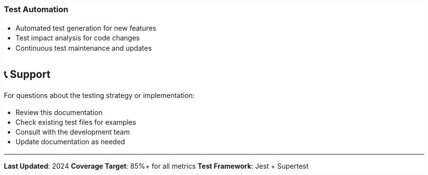 ### Test Automation
- Automated test generation for new features
- Test impact analysis for code changes
- Continuous test maintenance and updates

## 📞 Support

For questions about the testing strategy or implementation:
- Review this documentation
- Check existing test files for examples
- Consult with the development team
- Update documentation as needed

---

**Last Updated**: 2024
**Coverage Target**: 85%+ for all metrics
**Test Framework**: Jest + Supertest
